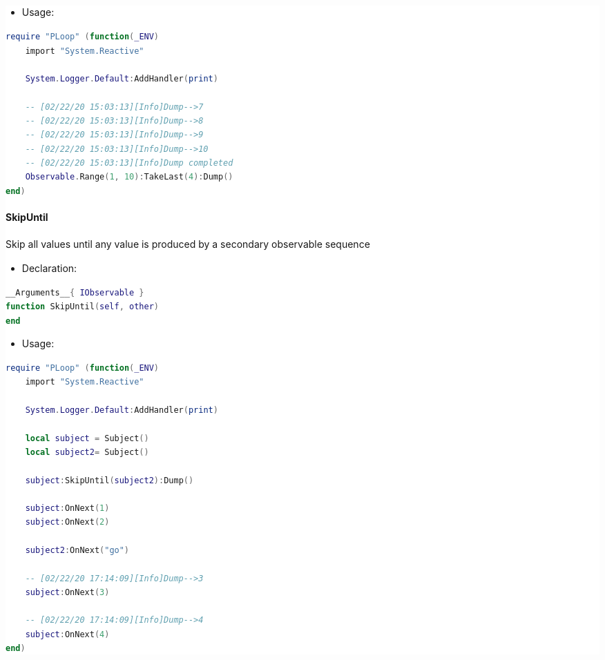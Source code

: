 * Usage:

```lua
require "PLoop" (function(_ENV)
	import "System.Reactive"

	System.Logger.Default:AddHandler(print)

	-- [02/22/20 15:03:13][Info]Dump-->7
	-- [02/22/20 15:03:13][Info]Dump-->8
	-- [02/22/20 15:03:13][Info]Dump-->9
	-- [02/22/20 15:03:13][Info]Dump-->10
	-- [02/22/20 15:03:13][Info]Dump completed
	Observable.Range(1, 10):TakeLast(4):Dump()
end)
```


#### SkipUntil

Skip all values until any value is produced by a secondary observable sequence

* Declaration:

```lua
__Arguments__{ IObservable }
function SkipUntil(self, other)
end
```

* Usage:

```lua
require "PLoop" (function(_ENV)
	import "System.Reactive"

	System.Logger.Default:AddHandler(print)

	local subject = Subject()
	local subject2= Subject()

	subject:SkipUntil(subject2):Dump()

	subject:OnNext(1)
	subject:OnNext(2)

	subject2:OnNext("go")

	-- [02/22/20 17:14:09][Info]Dump-->3
	subject:OnNext(3)

	-- [02/22/20 17:14:09][Info]Dump-->4
	subject:OnNext(4)
end)
```
